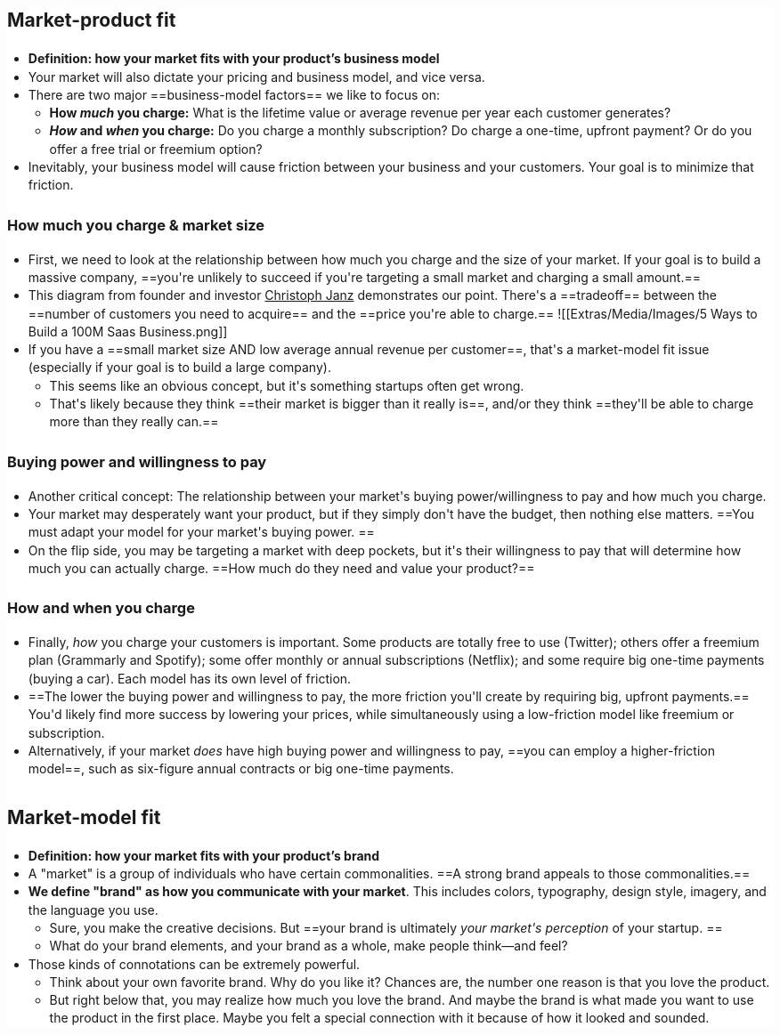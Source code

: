 ## Market-product fit
- **Definition: how your market fits with your product’s business model**
- Your market will also dictate your pricing and business model, and vice versa.
- There are two major ==business-model factors== we like to focus on:
	- **How *much* you charge:** What is the lifetime value or average revenue per year each customer generates?
	- ***How* and *when* you charge:** Do you charge a monthly subscription? Do charge a one-time, upfront payment? Or do you offer a free trial or freemium option?
- Inevitably, your business model will cause friction between your business and your customers. Your goal is to minimize that friction.

### How much you charge & market size
- First, we need to look at the relationship between how much you charge and the size of your market. If your goal is to build a massive company, ==you're unlikely to succeed if you're targeting a small market and charging a small amount.==
- This diagram from founder and investor [Christoph Janz](https://christophjanz.blogspot.com/2019/04/five-years-later-five-ways-to-build-100.html) demonstrates our point. There's a ==tradeoff== between the ==number of customers you need to acquire== and the ==price you're able to charge.==
![[Extras/Media/Images/5 Ways to Build a 100M Saas Business.png]]
- If you have a ==small market size AND low average annual revenue per customer==, that's a market-model fit issue (especially if your goal is to build a large company). 
	- This seems like an obvious concept, but it's something startups often get wrong. 
	- That's likely because they think ==their market is bigger than it really is==, and/or they think ==they'll be able to charge more than they really can.==

### Buying power and willingness to pay
- Another critical concept: The relationship between your market's buying power/willingness to pay and how much you charge. 
- Your market may desperately want your product, but if they simply don't have the budget, then nothing else matters. ==You must adapt your model for your market's buying power. ==
- On the flip side, you may be targeting a market with deep pockets, but it's their willingness to pay that will determine how much you can actually charge. ==How much do they need and value your product?==

### How and when you charge
- Finally, _how_ you charge your customers is important. Some products are totally free to use (Twitter); others offer a freemium plan (Grammarly and Spotify); some offer monthly or annual subscriptions (Netflix); and some require big one-time payments (buying a car). Each model has its own level of friction.
- ==The lower the buying power and willingness to pay, the more friction you'll create by requiring big, upfront payments.== You'd likely find more success by lowering your prices, while simultaneously using a low-friction model like freemium or subscription.
- Alternatively, if your market _does_ have high buying power and willingness to pay, ==you can employ a higher-friction model==, such as six-figure annual contracts or big one-time payments.

## Market-model fit
- **Definition: how your market fits with your product’s brand**
- A "market" is a group of individuals who have certain commonalities. ==A strong brand appeals to those commonalities.==
- **We define "brand" as how you communicate with your market**. This includes colors, typography, design style, imagery, and the language you use.
	- Sure, you make the creative decisions. But ==your brand is ultimately _your market's perception_ of your startup. ==
	- What do your brand elements, and your brand as a whole, make people think—and feel?
- Those kinds of connotations can be extremely powerful. 
	- Think about your own favorite brand. Why do you like it? Chances are, the number one reason is that you love the product. 
	- But right below that, you may realize how much you love the brand. And maybe the brand is what made you want to use the product in the first place. Maybe you felt a special connection with it because of how it looked and sounded.